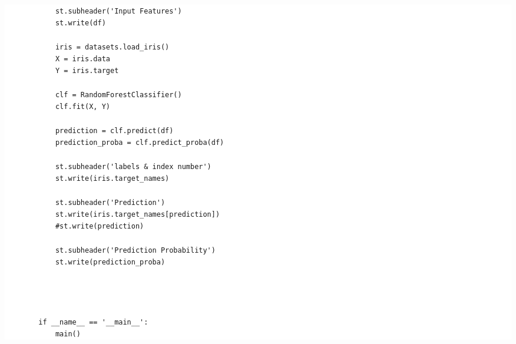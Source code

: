                 st.subheader('Input Features')
                st.write(df)

                iris = datasets.load_iris()
                X = iris.data
                Y = iris.target

                clf = RandomForestClassifier()
                clf.fit(X, Y)

                prediction = clf.predict(df)
                prediction_proba = clf.predict_proba(df)

                st.subheader('labels & index number')
                st.write(iris.target_names)

                st.subheader('Prediction')
                st.write(iris.target_names[prediction])
                #st.write(prediction)

                st.subheader('Prediction Probability')
                st.write(prediction_proba)

                


            if __name__ == '__main__':
                main()